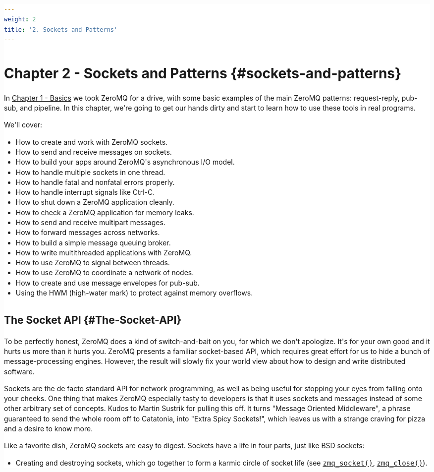 ```yaml
---
weight: 2
title: '2. Sockets and Patterns'
---
```


# Chapter 2 - Sockets and Patterns {#sockets-and-patterns}

In [Chapter 1 - Basics](chapter1#basics) we took ZeroMQ for a drive, with some basic examples of the main ZeroMQ patterns: request-reply, pub-sub, and pipeline. In this chapter, we're going to get our hands dirty and start to learn how to use these tools in real programs.

We'll cover:

* How to create and work with ZeroMQ sockets.
* How to send and receive messages on sockets.
* How to build your apps around ZeroMQ's asynchronous I/O model.
* How to handle multiple sockets in one thread.
* How to handle fatal and nonfatal errors properly.
* How to handle interrupt signals like Ctrl-C.
* How to shut down a ZeroMQ application cleanly.
* How to check a ZeroMQ application for memory leaks.
* How to send and receive multipart messages.
* How to forward messages across networks.
* How to build a simple message queuing broker.
* How to write multithreaded applications with ZeroMQ.
* How to use ZeroMQ to signal between threads.
* How to use ZeroMQ to coordinate a network of nodes.
* How to create and use message envelopes for pub-sub.
* Using the HWM (high-water mark) to protect against memory overflows.

## The Socket API {#The-Socket-API}

To be perfectly honest, ZeroMQ does a kind of switch-and-bait on you, for which we don't apologize. It's for your own good and it hurts us more than it hurts you. ZeroMQ presents a familiar socket-based API, which requires great effort for us to hide a bunch of message-processing engines. However, the result will slowly fix your world view about how to design and write distributed software.

Sockets are the de facto standard API for network programming, as well as being useful for stopping your eyes from falling onto your cheeks. One thing that makes ZeroMQ especially tasty to developers is that it uses sockets and messages instead of some other arbitrary set of concepts. Kudos to Martin Sustrik for pulling this off. It turns "Message Oriented Middleware", a phrase guaranteed to send the whole room off to Catatonia, into "Extra Spicy Sockets!", which leaves us with a strange craving for pizza and a desire to know more.

Like a favorite dish, ZeroMQ sockets are easy to digest. Sockets have a life in four parts, just like BSD sockets:

* Creating and destroying sockets, which go together to form a karmic circle of socket life (see <tt>[zmq_socket()](http://api.zeromq.org/master:zmq_socket)</tt>, <tt>[zmq_close()](http://api.zeromq.org/master:zmq_close)</tt>).
